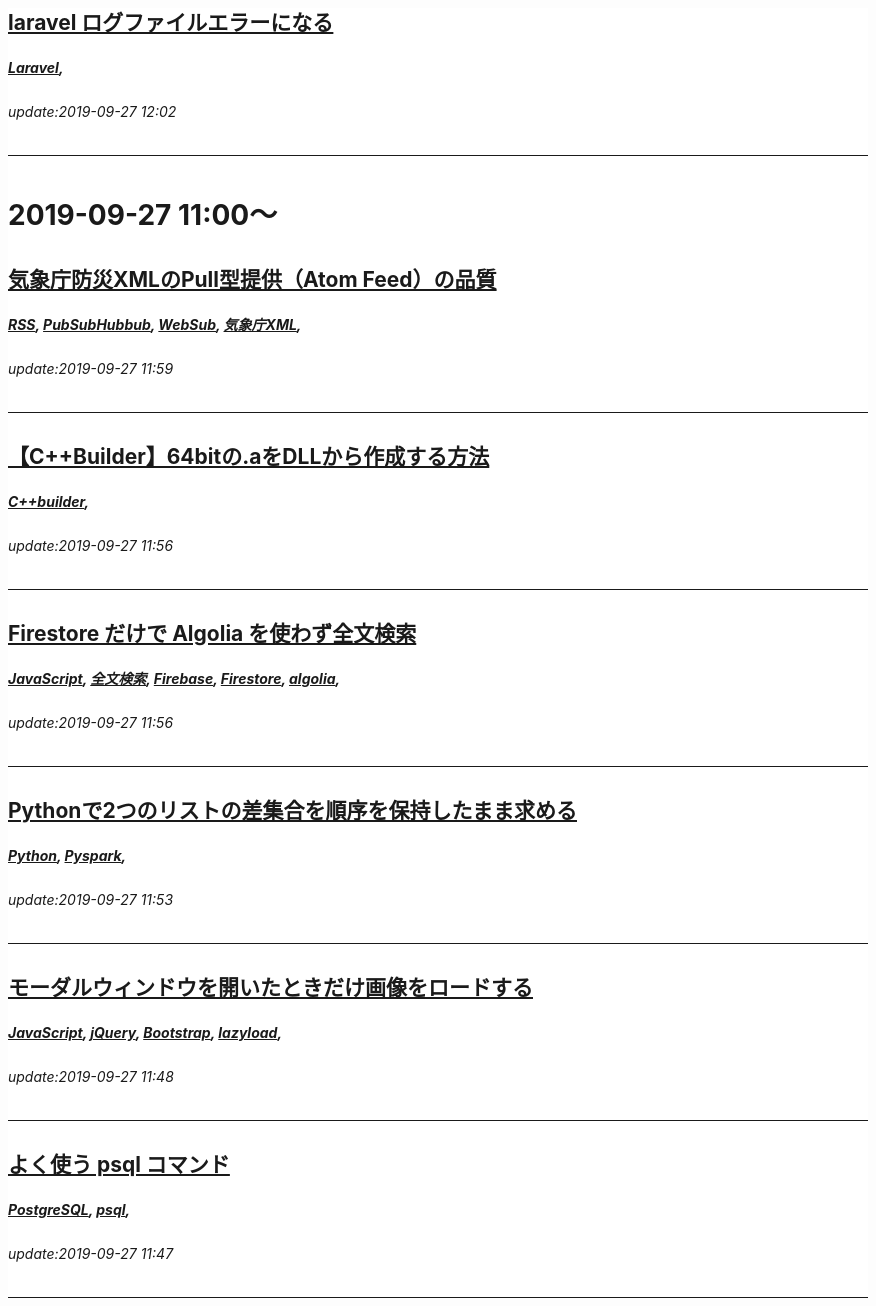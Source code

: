 ## [laravel ログファイルエラーになる](https://qiita.com/ma7ma7pipipi/items/a03f02ee92122743a47d)
##### [Laravel](https://qiita.com/tags/Laravel), 
###### update:2019-09-27 12:02
---




# 2019-09-27 11:00～
## [気象庁防災XMLのPull型提供（Atom Feed）の品質](https://qiita.com/e_toyoda/items/2942903d406ed96c6bed)
##### [RSS](https://qiita.com/tags/RSS), [PubSubHubbub](https://qiita.com/tags/PubSubHubbub), [WebSub](https://qiita.com/tags/WebSub), [気象庁XML](https://qiita.com/tags/気象庁XML), 
###### update:2019-09-27 11:59
---
## [【C++Builder】64bitの.aをDLLから作成する方法](https://qiita.com/taka_tofu/items/79d26280be40ad147bf6)
##### [C++builder](https://qiita.com/tags/C++builder), 
###### update:2019-09-27 11:56
---
## [Firestore だけで Algolia を使わず全文検索](https://qiita.com/oukayuka/items/d3cee72501a55e8be44a)
##### [JavaScript](https://qiita.com/tags/JavaScript), [全文検索](https://qiita.com/tags/全文検索), [Firebase](https://qiita.com/tags/Firebase), [Firestore](https://qiita.com/tags/Firestore), [algolia](https://qiita.com/tags/algolia), 
###### update:2019-09-27 11:56
---
## [Pythonで2つのリストの差集合を順序を保持したまま求める](https://qiita.com/Toitu_Prince/items/222b50594b4bb7b189ee)
##### [Python](https://qiita.com/tags/Python), [Pyspark](https://qiita.com/tags/Pyspark), 
###### update:2019-09-27 11:53
---
## [モーダルウィンドウを開いたときだけ画像をロードする](https://qiita.com/KingYoSun/items/9edc58b0ee5b8ff6edce)
##### [JavaScript](https://qiita.com/tags/JavaScript), [jQuery](https://qiita.com/tags/jQuery), [Bootstrap](https://qiita.com/tags/Bootstrap), [lazyload](https://qiita.com/tags/lazyload), 
###### update:2019-09-27 11:48
---
## [よく使う psql コマンド](https://qiita.com/hanlio/items/e95b841df7c318f2a52f)
##### [PostgreSQL](https://qiita.com/tags/PostgreSQL), [psql](https://qiita.com/tags/psql), 
###### update:2019-09-27 11:47
---